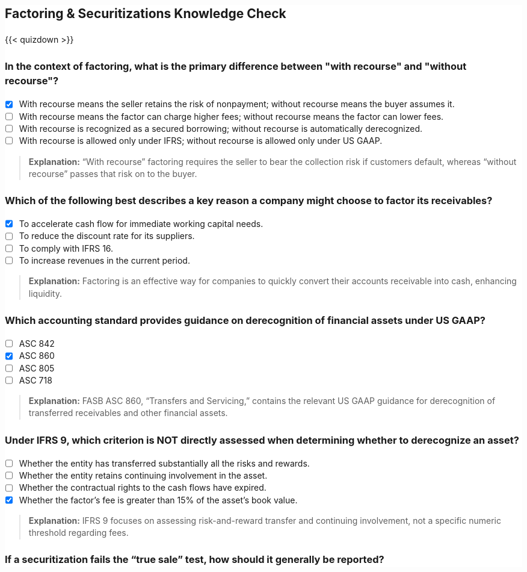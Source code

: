 
## Factoring & Securitizations Knowledge Check

{{< quizdown >}}

### In the context of factoring, what is the primary difference between "with recourse" and "without recourse"?

- [x] With recourse means the seller retains the risk of nonpayment; without recourse means the buyer assumes it.
- [ ] With recourse means the factor can charge higher fees; without recourse means the factor can lower fees.
- [ ] With recourse is recognized as a secured borrowing; without recourse is automatically derecognized.
- [ ] With recourse is allowed only under IFRS; without recourse is allowed only under US GAAP.

> **Explanation:** “With recourse” factoring requires the seller to bear the collection risk if customers default, whereas “without recourse” passes that risk on to the buyer.

### Which of the following best describes a key reason a company might choose to factor its receivables?

- [x] To accelerate cash flow for immediate working capital needs.
- [ ] To reduce the discount rate for its suppliers.
- [ ] To comply with IFRS 16.
- [ ] To increase revenues in the current period.

> **Explanation:** Factoring is an effective way for companies to quickly convert their accounts receivable into cash, enhancing liquidity.  

### Which accounting standard provides guidance on derecognition of financial assets under US GAAP?

- [ ] ASC 842
- [x] ASC 860
- [ ] ASC 805
- [ ] ASC 718

> **Explanation:** FASB ASC 860, “Transfers and Servicing,” contains the relevant US GAAP guidance for derecognition of transferred receivables and other financial assets.

### Under IFRS 9, which criterion is NOT directly assessed when determining whether to derecognize an asset?

- [ ] Whether the entity has transferred substantially all the risks and rewards.
- [ ] Whether the entity retains continuing involvement in the asset.
- [ ] Whether the contractual rights to the cash flows have expired.
- [x] Whether the factor’s fee is greater than 15% of the asset’s book value.

> **Explanation:** IFRS 9 focuses on assessing risk-and-reward transfer and continuing involvement, not a specific numeric threshold regarding fees.

### If a securitization fails the “true sale” test, how should it generally be reported?
